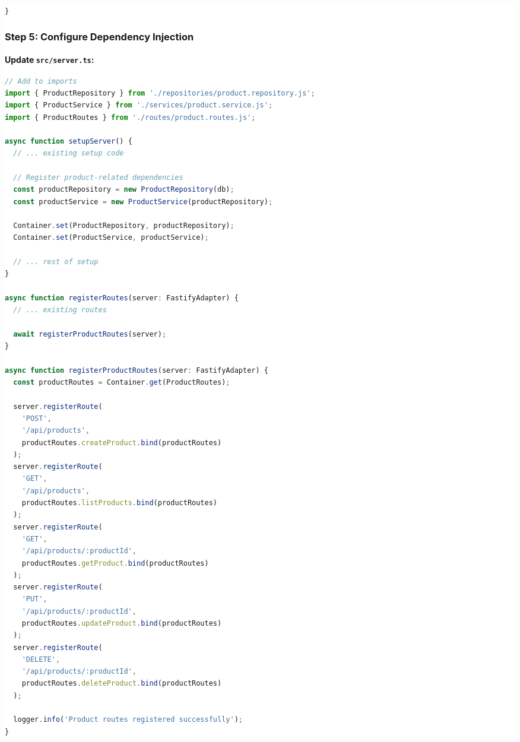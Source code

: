 ```typescript
}
```

### Step 5: Configure Dependency Injection

**Update `src/server.ts`:**
```typescript
// Add to imports
import { ProductRepository } from './repositories/product.repository.js';
import { ProductService } from './services/product.service.js';
import { ProductRoutes } from './routes/product.routes.js';

async function setupServer() {
  // ... existing setup code

  // Register product-related dependencies
  const productRepository = new ProductRepository(db);
  const productService = new ProductService(productRepository);
  
  Container.set(ProductRepository, productRepository);
  Container.set(ProductService, productService);

  // ... rest of setup
}

async function registerRoutes(server: FastifyAdapter) {
  // ... existing routes

  await registerProductRoutes(server);
}

async function registerProductRoutes(server: FastifyAdapter) {
  const productRoutes = Container.get(ProductRoutes);

  server.registerRoute(
    'POST',
    '/api/products',
    productRoutes.createProduct.bind(productRoutes)
  );
  server.registerRoute(
    'GET',
    '/api/products',
    productRoutes.listProducts.bind(productRoutes)
  );
  server.registerRoute(
    'GET',
    '/api/products/:productId',
    productRoutes.getProduct.bind(productRoutes)
  );
  server.registerRoute(
    'PUT',
    '/api/products/:productId',
    productRoutes.updateProduct.bind(productRoutes)
  );
  server.registerRoute(
    'DELETE',
    '/api/products/:productId',
    productRoutes.deleteProduct.bind(productRoutes)
  );

  logger.info('Product routes registered successfully');
}
```
